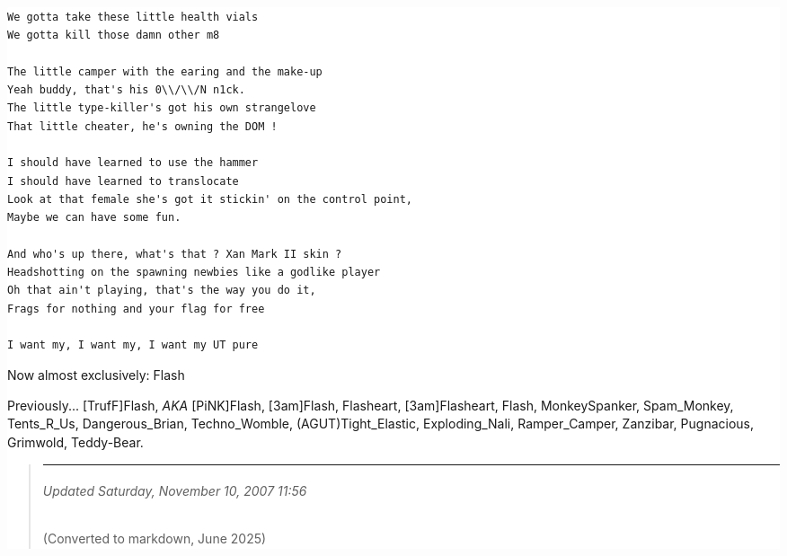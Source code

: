```
We gotta take these little health vials  
We gotta kill those damn other m8

The little camper with the earing and the make-up  
Yeah buddy, that's his 0\\/\\/N n1ck.  
The little type-killer's got his own strangelove  
That little cheater, he's owning the DOM !

I should have learned to use the hammer  
I should have learned to translocate  
Look at that female she's got it stickin' on the control point,  
Maybe we can have some fun.

And who's up there, what's that ? Xan Mark II skin ?  
Headshotting on the spawning newbies like a godlike player  
Oh that ain't playing, that's the way you do it,  
Frags for nothing and your flag for free

I want my, I want my, I want my UT pure
```

Now almost exclusively: Flash

Previously... \[TrufF\]Flash, _AKA_ \[PiNK\]Flash, \[3am\]Flash, Flasheart, \[3am\]Flasheart, Flash, MonkeySpanker, Spam\_Monkey, Tents\_R\_Us, Dangerous\_Brian, Techno\_Womble, (AGUT)Tight\_Elastic, Exploding\_Nali, Ramper\_Camper, Zanzibar, Pugnacious, Grimwold, Teddy-Bear.
 

> * * *
> 
> ###### Updated Saturday, November 10, 2007 11:56
> (Converted to markdown, June 2025)
